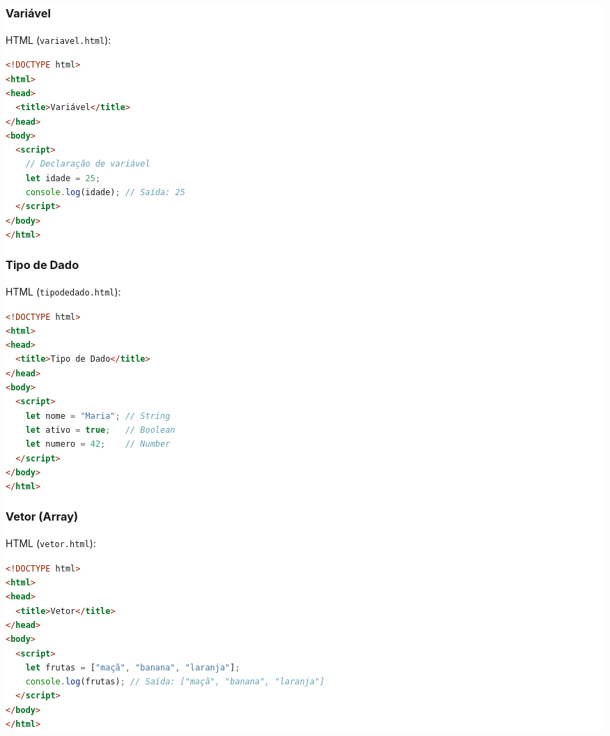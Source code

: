
### Variável

HTML (`variavel.html`):

```html
<!DOCTYPE html>
<html>
<head>
  <title>Variável</title>
</head>
<body>
  <script>
    // Declaração de variável
    let idade = 25;
    console.log(idade); // Saída: 25
  </script>
</body>
</html>
```

### Tipo de Dado

HTML (`tipodedado.html`):

```html
<!DOCTYPE html>
<html>
<head>
  <title>Tipo de Dado</title>
</head>
<body>
  <script>
    let nome = "Maria"; // String
    let ativo = true;   // Boolean
    let numero = 42;    // Number
  </script>
</body>
</html>
```

### Vetor (Array)

HTML (`vetor.html`):

```html
<!DOCTYPE html>
<html>
<head>
  <title>Vetor</title>
</head>
<body>
  <script>
    let frutas = ["maçã", "banana", "laranja"];
    console.log(frutas); // Saída: ["maçã", "banana", "laranja"]
  </script>
</body>
</html>
```
